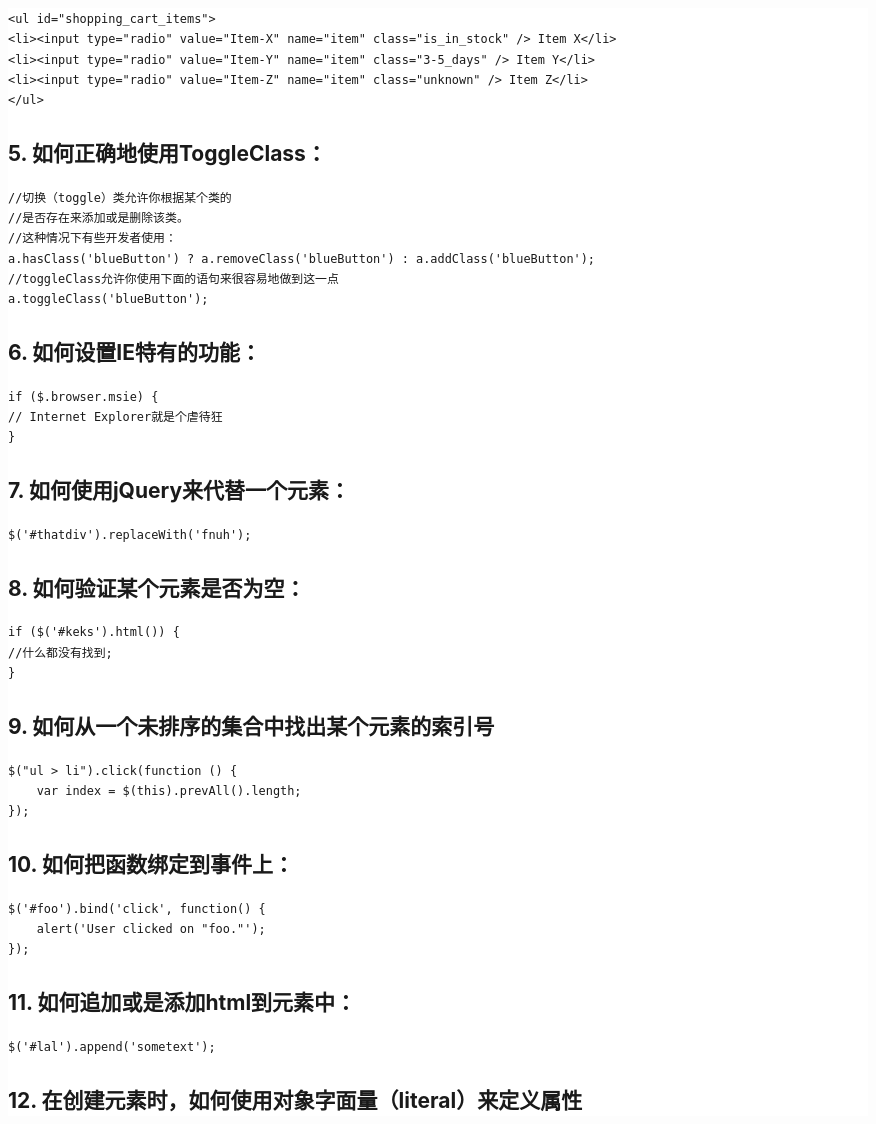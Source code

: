     <ul id="shopping_cart_items">
    <li><input type="radio" value="Item-X" name="item" class="is_in_stock" /> Item X</li>
    <li><input type="radio" value="Item-Y" name="item" class="3-5_days" /> Item Y</li>
    <li><input type="radio" value="Item-Z" name="item" class="unknown" /> Item Z</li>
    </ul>

## 5. 如何正确地使用ToggleClass：

    //切换（toggle）类允许你根据某个类的
    //是否存在来添加或是删除该类。
    //这种情况下有些开发者使用：
    a.hasClass('blueButton') ? a.removeClass('blueButton') : a.addClass('blueButton');
    //toggleClass允许你使用下面的语句来很容易地做到这一点
    a.toggleClass('blueButton');

## 6. 如何设置IE特有的功能：

    if ($.browser.msie) {
    // Internet Explorer就是个虐待狂
    }

## 7. 如何使用jQuery来代替一个元素：

    $('#thatdiv').replaceWith('fnuh');

## 8. 如何验证某个元素是否为空：

    if ($('#keks').html()) {
    //什么都没有找到;
    }

## 9. 如何从一个未排序的集合中找出某个元素的索引号

    $("ul > li").click(function () {
        var index = $(this).prevAll().length;
    });

## 10. 如何把函数绑定到事件上：

    $('#foo').bind('click', function() {
        alert('User clicked on "foo."');
    });

## 11. 如何追加或是添加html到元素中：

	$('#lal').append('sometext');

## 12. 在创建元素时，如何使用对象字面量（literal）来定义属性
